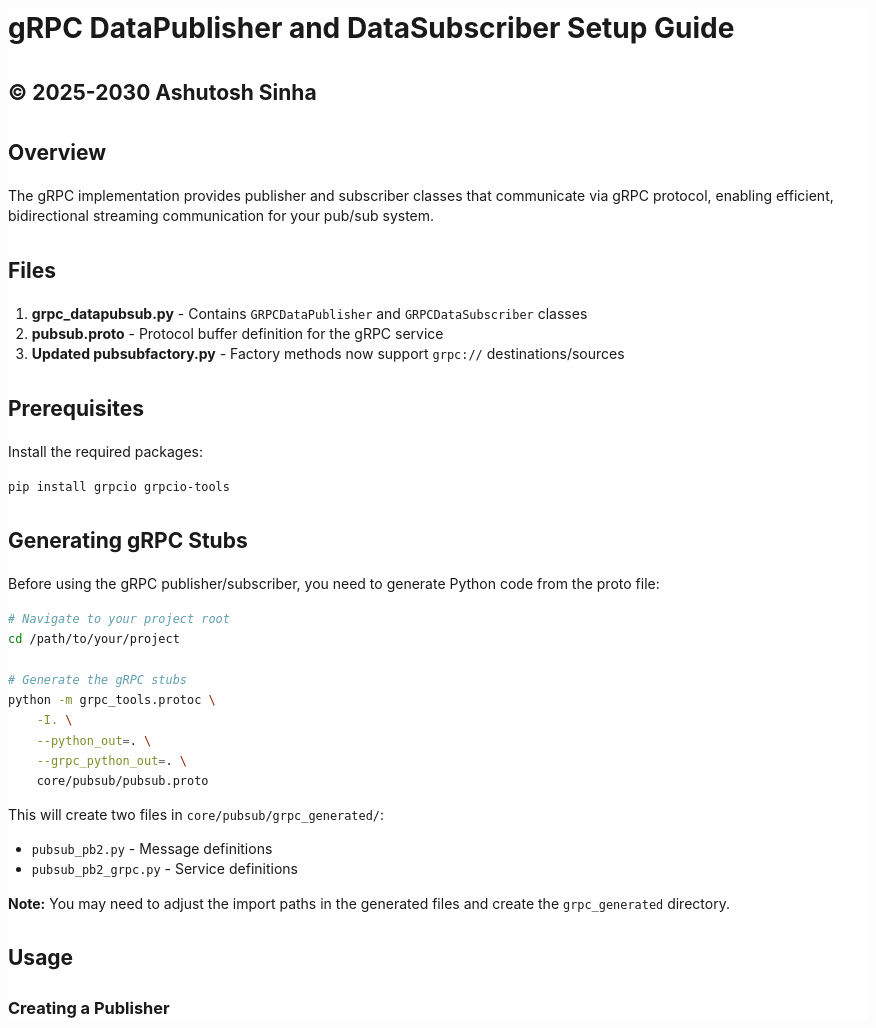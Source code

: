 # gRPC DataPublisher and DataSubscriber Setup Guide

## © 2025-2030 Ashutosh Sinha

## Overview

The gRPC implementation provides publisher and subscriber classes that communicate via gRPC protocol, enabling efficient, bidirectional streaming communication for your pub/sub system.

## Files

1. **grpc_datapubsub.py** - Contains `GRPCDataPublisher` and `GRPCDataSubscriber` classes
2. **pubsub.proto** - Protocol buffer definition for the gRPC service
3. **Updated pubsubfactory.py** - Factory methods now support `grpc://` destinations/sources

## Prerequisites

Install the required packages:

```bash
pip install grpcio grpcio-tools
```

## Generating gRPC Stubs

Before using the gRPC publisher/subscriber, you need to generate Python code from the proto file:

```bash
# Navigate to your project root
cd /path/to/your/project

# Generate the gRPC stubs
python -m grpc_tools.protoc \
    -I. \
    --python_out=. \
    --grpc_python_out=. \
    core/pubsub/pubsub.proto
```

This will create two files in `core/pubsub/grpc_generated/`:
- `pubsub_pb2.py` - Message definitions
- `pubsub_pb2_grpc.py` - Service definitions

**Note:** You may need to adjust the import paths in the generated files and create the `grpc_generated` directory.

## Usage

### Creating a Publisher
